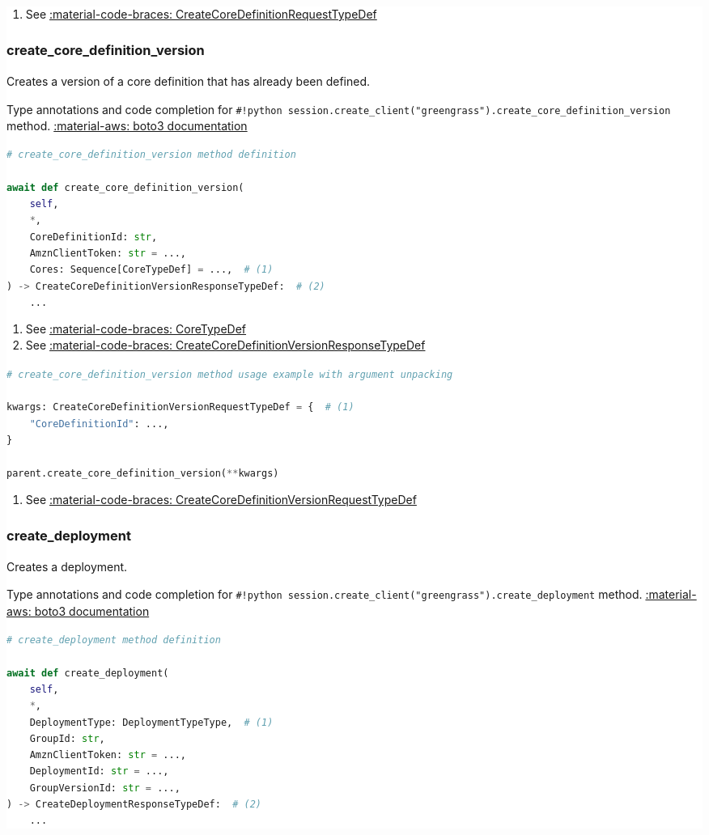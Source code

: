 1. See [:material-code-braces: CreateCoreDefinitionRequestTypeDef](./type_defs.md#createcoredefinitionrequesttypedef) 

### create\_core\_definition\_version

Creates a version of a core definition that has already been defined.

Type annotations and code completion for `#!python session.create_client("greengrass").create_core_definition_version` method.
[:material-aws: boto3 documentation](https://boto3.amazonaws.com/v1/documentation/api/latest/reference/services/greengrass/client/create_core_definition_version.html)

```python
# create_core_definition_version method definition

await def create_core_definition_version(
    self,
    *,
    CoreDefinitionId: str,
    AmznClientToken: str = ...,
    Cores: Sequence[CoreTypeDef] = ...,  # (1)
) -> CreateCoreDefinitionVersionResponseTypeDef:  # (2)
    ...
```

1. See [:material-code-braces: CoreTypeDef](./type_defs.md#coretypedef) 
2. See [:material-code-braces: CreateCoreDefinitionVersionResponseTypeDef](./type_defs.md#createcoredefinitionversionresponsetypedef) 


```python
# create_core_definition_version method usage example with argument unpacking

kwargs: CreateCoreDefinitionVersionRequestTypeDef = {  # (1)
    "CoreDefinitionId": ...,
}

parent.create_core_definition_version(**kwargs)
```

1. See [:material-code-braces: CreateCoreDefinitionVersionRequestTypeDef](./type_defs.md#createcoredefinitionversionrequesttypedef) 

### create\_deployment

Creates a deployment.

Type annotations and code completion for `#!python session.create_client("greengrass").create_deployment` method.
[:material-aws: boto3 documentation](https://boto3.amazonaws.com/v1/documentation/api/latest/reference/services/greengrass/client/create_deployment.html)

```python
# create_deployment method definition

await def create_deployment(
    self,
    *,
    DeploymentType: DeploymentTypeType,  # (1)
    GroupId: str,
    AmznClientToken: str = ...,
    DeploymentId: str = ...,
    GroupVersionId: str = ...,
) -> CreateDeploymentResponseTypeDef:  # (2)
    ...
```
